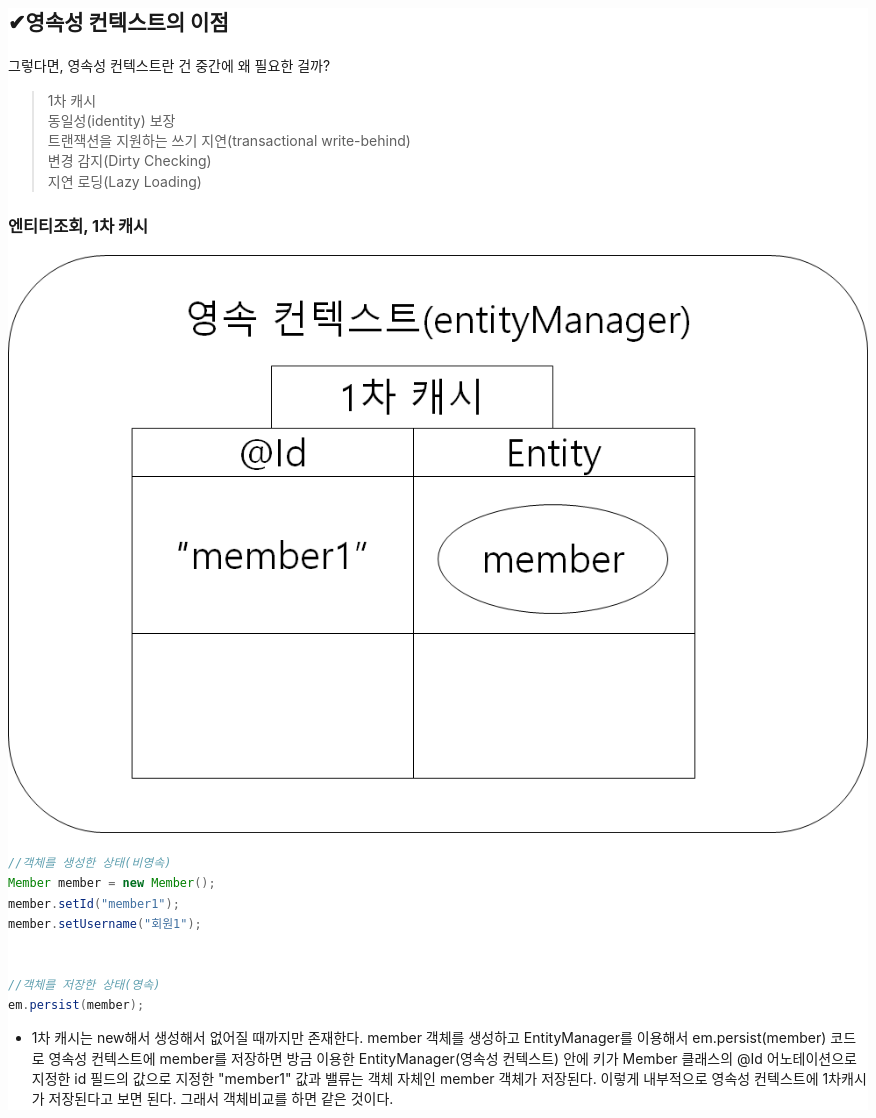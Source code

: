 ## ✔영속성 컨텍스트의 이점  
그렇다면, 영속성 컨텍스트란 건 중간에 왜 필요한 걸까?  
> 1차 캐시  
> 동일성(identity) 보장  
> 트랜잭션을 지원하는 쓰기 지연(transactional write-behind)  
> 변경 감지(Dirty Checking)  
> 지연 로딩(Lazy Loading)    

### 엔티티조회, 1차 캐시  
![jpaimage14](/assets/images/jpaimage14.png)  
```java  
//객체를 생성한 상태(비영속)
Member member = new Member();
member.setId("member1");
member.setUsername("회원1");


//객체를 저장한 상태(영속)
em.persist(member);
```  
* 1차 캐시는 new해서 생성해서 없어질 때까지만 존재한다. member 객체를 생성하고 EntityManager를 이용해서 em.persist(member) 코드로 영속성 컨텍스트에 member를 저장하면 방금 이용한 EntityManager(영속성 컨텍스트) 안에 키가 Member 클래스의 @Id 어노테이션으로 지정한 id 필드의 값으로  지정한 "member1" 값과  밸류는 객체 자체인 member 객체가 저장된다. 이렇게 내부적으로 영속성 컨텍스트에 1차캐시가 저장된다고 보면 된다. 그래서 객체비교를 하면 같은 것이다.   
